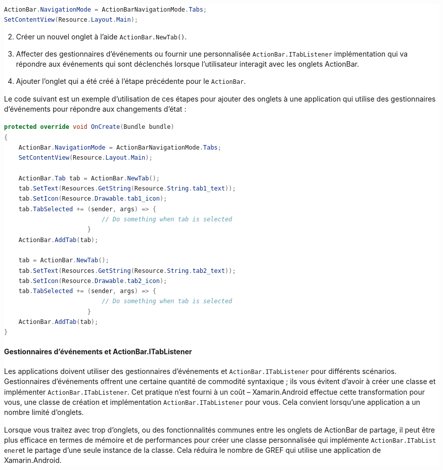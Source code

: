    ```csharp
   ActionBar.NavigationMode = ActionBarNavigationMode.Tabs;
   SetContentView(Resource.Layout.Main);
   ```

2. Créer un nouvel onglet à l’aide `ActionBar.NewTab()`.

3. Affecter des gestionnaires d’événements ou fournir une personnalisée `ActionBar.ITabListener` implémentation qui va répondre aux événements qui sont déclenchés lorsque l’utilisateur interagit avec les onglets ActionBar.

4. Ajouter l’onglet qui a été créé à l’étape précédente pour le `ActionBar`.


Le code suivant est un exemple d’utilisation de ces étapes pour ajouter des onglets à une application qui utilise des gestionnaires d’événements pour répondre aux changements d’état : 

```csharp
protected override void OnCreate(Bundle bundle)
{
    ActionBar.NavigationMode = ActionBarNavigationMode.Tabs;
    SetContentView(Resource.Layout.Main);

    ActionBar.Tab tab = ActionBar.NewTab();
    tab.SetText(Resources.GetString(Resource.String.tab1_text));
    tab.SetIcon(Resource.Drawable.tab1_icon);
    tab.TabSelected += (sender, args) => {
                           // Do something when tab is selected
                       }
    ActionBar.AddTab(tab);

    tab = ActionBar.NewTab();
    tab.SetText(Resources.GetString(Resource.String.tab2_text));
    tab.SetIcon(Resource.Drawable.tab2_icon);
    tab.TabSelected += (sender, args) => {
                           // Do something when tab is selected
                       }
    ActionBar.AddTab(tab);
}
```

<a name="Event_Handlers_vs_ActionBar.ITabListener" />

#### <a name="event-handlers-vs-actionbaritablistener"></a>Gestionnaires d’événements et ActionBar.ITabListener

Les applications doivent utiliser des gestionnaires d’événements et `ActionBar.ITabListener` pour différents scénarios. Gestionnaires d’événements offrent une certaine quantité de commodité syntaxique ; ils vous évitent d’avoir à créer une classe et implémenter `ActionBar.ITabListener`. Cet pratique n’est fourni à un coût &ndash; Xamarin.Android effectue cette transformation pour vous, une classe de création et implémentation `ActionBar.ITabListener` pour vous. Cela convient lorsqu’une application a un nombre limité d’onglets. 

Lorsque vous traitez avec trop d’onglets, ou des fonctionnalités communes entre les onglets de ActionBar de partage, il peut être plus efficace en termes de mémoire et de performances pour créer une classe personnalisée qui implémente `ActionBar.ITabListener`et le partage d’une seule instance de la classe. Cela réduira le nombre de GREF qui utilise une application de Xamarin.Android. 
